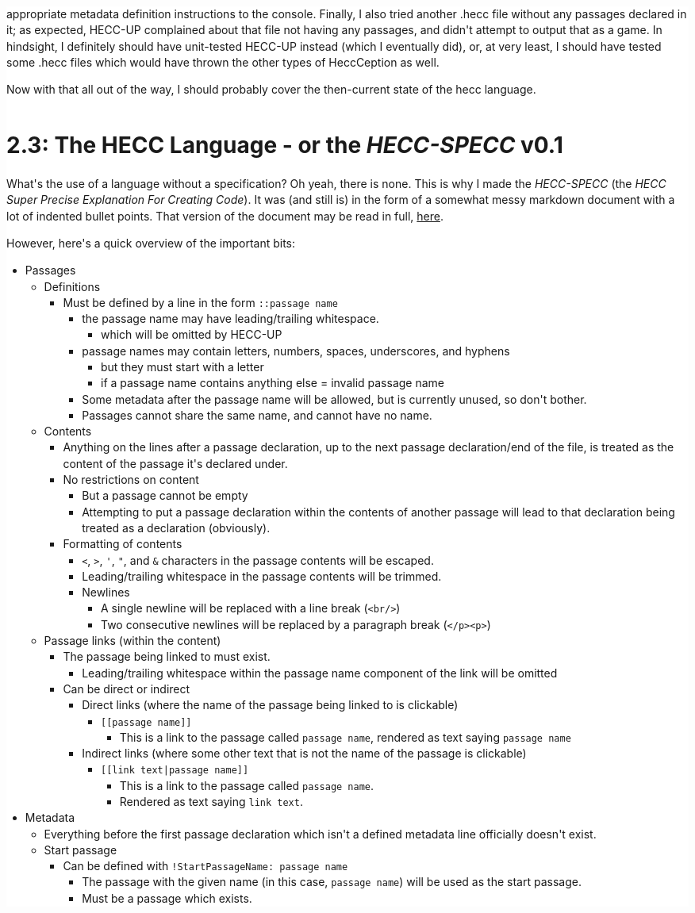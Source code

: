 appropriate metadata definition instructions to the console. Finally, I also tried another .hecc file
without any passages declared in it; as expected, HECC-UP complained about that file not having any
passages, and didn't attempt to output that as a game. In hindsight, I definitely should have
unit-tested HECC-UP instead (which I eventually did), or, at very least, I should have tested some
.hecc files which would have thrown the other types of HeccCeption as well.


Now with that all out of the way, I should probably cover the then-current state of the hecc language.

# 2.3: The HECC Language - or the *HECC-SPECC* v0.1

What's the use of a language without a specification? Oh yeah, there is none. This is why I made the
*HECC-SPECC* (the *HECC Super Precise Explanation For Creating Code*). It was (and still is) in the
form of a somewhat messy markdown document with a lot of indented bullet points. That version of the 
document may be read in full, [here](https://cseegit.essex.ac.uk/ce301_2020/ce301_lowe_richard_m/-/blob/archived-Challenge_Week/Documentation%20for%20HECC-IT/HECC-SPECC.md).

However, here's a quick overview of the important bits:

* Passages
  * Definitions
    * Must be defined by a line in the form `::passage name`
      * the passage name may have leading/trailing whitespace.
        * which will be omitted by HECC-UP
      * passage names may contain letters, numbers, spaces, underscores, and hyphens
        * but they must start with a letter
        * if a passage name contains anything else = invalid passage name
      * Some metadata after the passage name will be allowed, but is currently unused, so don't bother.
      * Passages cannot share the same name, and cannot have no name.
  * Contents
    * Anything on the lines after a passage declaration,
      up to the next passage declaration/end of the file,
      is treated as the content of the passage it's declared under.
    * No restrictions on content
        * But a passage cannot be empty
        * Attempting to put a passage declaration within the contents of another passage will lead to
          that declaration being treated as a declaration (obviously).
    * Formatting of contents
      * `<`, `>`, `'`, `"`, and `&` characters in the passage contents will be escaped.
      * Leading/trailing whitespace in the passage contents will be trimmed.
      * Newlines
        * A single newline will be replaced with a line break (`<br/>`)
        * Two consecutive newlines will be replaced by a paragraph break (`</p><p>`)
  * Passage links (within the content)
    * The passage being linked to must exist.
      * Leading/trailing whitespace within the passage name component of the link will be omitted
    * Can be direct or indirect
      * Direct links (where the name of the passage being linked to is clickable)
        * `[[passage name]]`
          * This is a link to the passage called `passage name`, rendered as text saying `passage name`
      * Indirect links (where some other text that is not the name of the passage is clickable)
        * `[[link text|passage name]]`
          * This is a link to the passage called `passage name`.
          * Rendered as text saying `link text`.
* Metadata
  * Everything before the first passage declaration which isn't a defined metadata line
    officially doesn't exist.
  * Start passage
    * Can be defined with `!StartPassageName: passage name`
      * The passage with the given name (in this case, `passage name`) will be used as the start passage.
      * Must be a passage which exists.